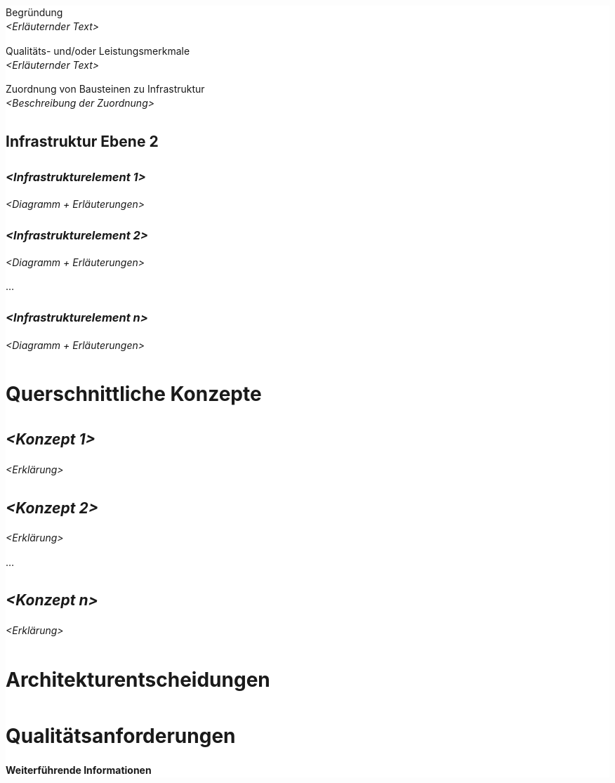 Begründung  
*\<Erläuternder Text>*

Qualitäts- und/oder Leistungsmerkmale  
*\<Erläuternder Text>*

Zuordnung von Bausteinen zu Infrastruktur  
*\<Beschreibung der Zuordnung>*

## Infrastruktur Ebene 2

### *\<Infrastrukturelement 1>*

*\<Diagramm + Erläuterungen>*

### *\<Infrastrukturelement 2>*

*\<Diagramm + Erläuterungen>*

…

### *\<Infrastrukturelement n>*

*\<Diagramm + Erläuterungen>*

# Querschnittliche Konzepte

## *\<Konzept 1>*

*\<Erklärung>*

## *\<Konzept 2>*

*\<Erklärung>*

…

## *\<Konzept n>*

*\<Erklärung>*

# Architekturentscheidungen

# Qualitätsanforderungen

<div class="formalpara-title">

**Weiterführende Informationen**

</div>
